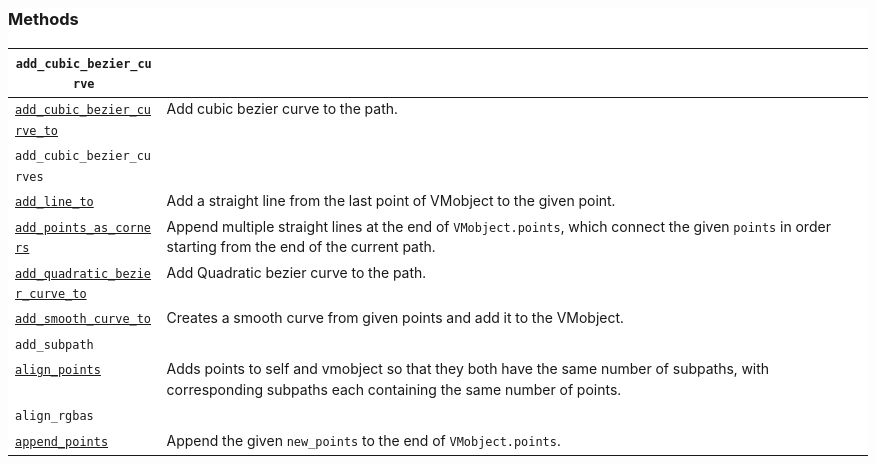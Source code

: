 ### Methods

| `add_cubic_bezier_curve`                                                                                                      |                                                                                                                                                                                                                                                                                                                                           |
|-------------------------------------------------------------------------------------------------------------------------------|-------------------------------------------------------------------------------------------------------------------------------------------------------------------------------------------------------------------------------------------------------------------------------------------------------------------------------------------|
| [`add_cubic_bezier_curve_to`](#manim.mobject.types.vectorized_mobject.VMobject.add_cubic_bezier_curve_to)                     | Add cubic bezier curve to the path.                                                                                                                                                                                                                                                                                                       |
| `add_cubic_bezier_curves`                                                                                                     |                                                                                                                                                                                                                                                                                                                                           |
| [`add_line_to`](#manim.mobject.types.vectorized_mobject.VMobject.add_line_to)                                                 | Add a straight line from the last point of VMobject to the given point.                                                                                                                                                                                                                                                                   |
| [`add_points_as_corners`](#manim.mobject.types.vectorized_mobject.VMobject.add_points_as_corners)                             | Append multiple straight lines at the end of `VMobject.points`, which connect the given `points` in order starting from the end of the current path.                                                                                                                                                                                      |
| [`add_quadratic_bezier_curve_to`](#manim.mobject.types.vectorized_mobject.VMobject.add_quadratic_bezier_curve_to)             | Add Quadratic bezier curve to the path.                                                                                                                                                                                                                                                                                                   |
| [`add_smooth_curve_to`](#manim.mobject.types.vectorized_mobject.VMobject.add_smooth_curve_to)                                 | Creates a smooth curve from given points and add it to the VMobject.                                                                                                                                                                                                                                                                      |
| `add_subpath`                                                                                                                 |                                                                                                                                                                                                                                                                                                                                           |
| [`align_points`](#manim.mobject.types.vectorized_mobject.VMobject.align_points)                                               | Adds points to self and vmobject so that they both have the same number of subpaths, with corresponding subpaths each containing the same number of points.                                                                                                                                                                               |
| `align_rgbas`                                                                                                                 |                                                                                                                                                                                                                                                                                                                                           |
| [`append_points`](#manim.mobject.types.vectorized_mobject.VMobject.append_points)                                             | Append the given `new_points` to the end of `VMobject.points`.                                                                                                                                                                                                                                                                            |